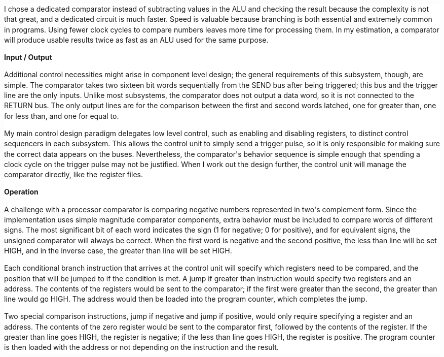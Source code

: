 I chose a dedicated comparator instead of subtracting values in the
ALU and checking the result because the complexity is not that great,
and a dedicated circuit is much faster. Speed is valuable because
branching is both essential and extremely common in programs. Using
fewer clock cycles to compare numbers leaves more time for processing
them. In my estimation, a comparator will produce usable results twice
as fast as an ALU used for the same purpose.

**Input / Output**

Additional control necessities might arise in component level design;
the general requirements of this subsystem, though, are simple. The
comparator takes two sixteen bit words sequentially from the SEND bus
after being triggered; this bus and the trigger line are the only
inputs. Unlike most subsystems, the comparator does not output a data
word, so it is not connected to the RETURN bus. The only output lines
are for the comparison between the first and second words latched, one
for greater than, one for less than, and one for equal to.

My main control design paradigm delegates low level control, such as
enabling and disabling registers, to distinct control sequencers in
each subsystem. This allows the control unit to simply send a trigger
pulse, so it is only responsible for making sure the correct data
appears on the buses. Nevertheless, the comparator's behavior sequence
is simple enough that spending a clock cycle on the trigger pulse may
not be justified. When I work out the design further, the control unit
will manage the comparator directly, like the register files.

**Operation**

A challenge with a processor comparator is comparing negative numbers
represented in two's complement form. Since the implementation uses
simple magnitude comparator components, extra behavior must be
included to compare words of different signs. The most significant bit
of each word indicates the sign (1 for negative; 0 for positive), and
for equivalent signs, the unsigned comparator will always be
correct. When the first word is negative and the second positive, the
less than line will be set HIGH, and in the inverse case, the greater
than line will be set HIGH.

Each conditional branch instruction that arrives at the control unit
will specify which registers need to be compared, and the position
that will be jumped to if the condition is met. A jump if greater than
instruction would specify two registers and an address. The contents
of the registers would be sent to the comparator; if the first were
greater than the second, the greater than line would go HIGH. The
address would then be loaded into the program counter, which completes
the jump.

Two special comparison instructions, jump if negative and jump if
positive, would only require specifying a register and an address. The
contents of the zero register would be sent to the comparator first,
followed by the contents of the register. If the greater than line
goes HIGH, the register is negative; if the less than line goes HIGH,
the register is positive. The program counter is then loaded with the
address or not depending on the instruction and the result.
